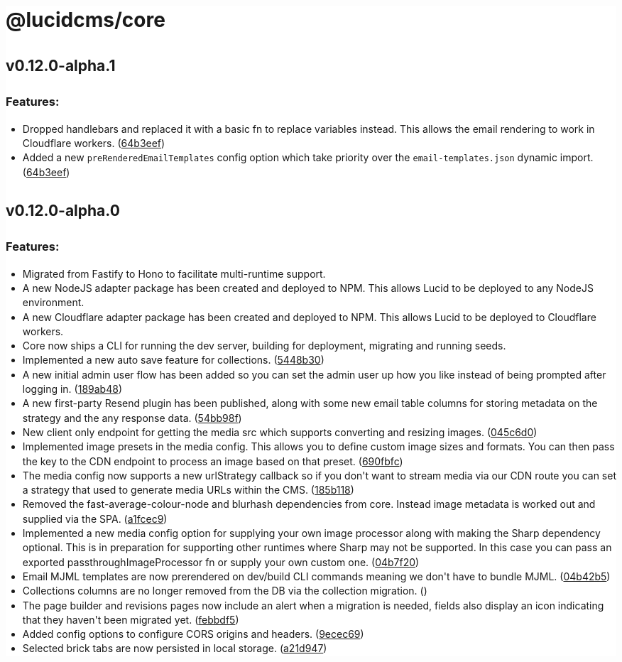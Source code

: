 # @lucidcms/core

## v0.12.0-alpha.1

### Features:

- Dropped handlebars and replaced it with a basic fn to replace variables instead. This allows the email rendering to work in Cloudflare workers. ([64b3eef](https://github.com/buildlucid/lucid-cms/commit/64b3eefee342b84c0acfac0b6e6accf757c6b037))
- Added a new `preRenderedEmailTemplates` config option which take priority over the `email-templates.json` dynamic import. ([64b3eef](https://github.com/buildlucid/lucid-cms/commit/64b3eefee342b84c0acfac0b6e6accf757c6b037))

## v0.12.0-alpha.0

### Features:

- Migrated from Fastify to Hono to facilitate multi-runtime support.
- A new NodeJS adapter package has been created and deployed to NPM. This allows Lucid to be deployed to any NodeJS environment.
- A new Cloudflare adapter package has been created and deployed to NPM. This allows Lucid to be deployed to Cloudflare workers.
- Core now ships a CLI for running the dev server, building for deployment, migrating and running seeds.
- Implemented a new auto save feature for collections. ([5448b30](https://github.com/buildlucid/lucid-cms/commit/5448b30dae8d1ba5878ef856d6bb3ec0b0e9d287))
- A new initial admin user flow has been added so you can set the admin user up how you like instead of being prompted after logging in. ([189ab48](https://github.com/buildlucid/lucid-cms/commit/189ab4898f2d6581dc7504d7cb0298390c06a09c))
- A new first-party Resend plugin has been published, along with some new email table columns for storing metadata on the strategy and the any response data. ([54bb98f](https://github.com/buildlucid/lucid-cms/commit/54bb98f3e2cd4937d5e06bc9045d323dfe79a2ac))
- New client only endpoint for getting the media src which supports converting and resizing images. ([045c6d0](https://github.com/buildlucid/lucid-cms/commit/045c6d0e8e199a81c6b4d19a64b3100a0f2edb02))
- Implemented image presets in the media config. This allows you to define custom image sizes and formats. You can then pass the key to the CDN endpoint to process an image based on that preset. ([690fbfc](https://github.com/buildlucid/lucid-cms/commit/690fbfc800c9ca3451aed41a765c269069117403))
- The media config now supports a new urlStrategy callback so if you don't want to stream media via our CDN route you can set a strategy that used to generate media URLs within the CMS. ([185b118](https://github.com/buildlucid/lucid-cms/commit/185b118f36937ab7fbd3c15ea40f19ebe7264300))
- Removed the fast-average-colour-node and blurhash dependencies from core. Instead image metadata is worked out and supplied via the SPA. ([a1fcec9](https://github.com/buildlucid/lucid-cms/commit/a1fcec9))
- Implemented a new media config option for supplying your own image processor along with making the Sharp dependency optional. This is in preparation for supporting other runtimes where Sharp may not be supported. In this case you can pass an exported passthroughImageProcessor fn or supply your own custom one. ([04b7f20](https://github.com/buildlucid/lucid-cms/commit/04b7f20))
- Email MJML templates are now prerendered on dev/build CLI commands meaning we don't have to bundle MJML. ([04b42b5](https://github.com/buildlucid/lucid-cms/commit/04b42b50ca7e4acdda884c8fd7c4801e137592e6))
- Collections columns are no longer removed from the DB via the collection migration. ()
- The page builder and revisions pages now include an alert when a migration is needed, fields also display an icon indicating that they haven't been migrated yet. ([febbdf5](https://github.com/buildlucid/lucid-cms/commit/febbdf5258a1e79c27102627e463683757a6a74d))
- Added config options to configure CORS origins and headers. ([9ecec69](https://github.com/buildlucid/lucid-cms/commit/9ecec69bb1657db61a6d7ef27ec2adb5b87e93d8))
- Selected brick tabs are now persisted in local storage. ([a21d947](https://github.com/buildlucid/lucid-cms/commit/a21d9479caa0435f994046ee674d3805fe05c462))
